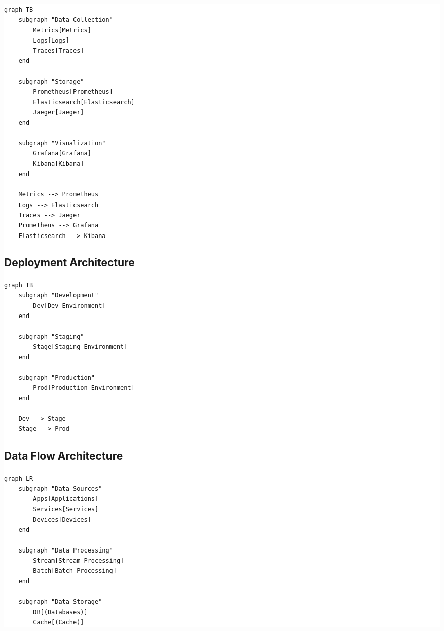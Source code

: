 ```mermaid
graph TB
    subgraph "Data Collection"
        Metrics[Metrics]
        Logs[Logs]
        Traces[Traces]
    end

    subgraph "Storage"
        Prometheus[Prometheus]
        Elasticsearch[Elasticsearch]
        Jaeger[Jaeger]
    end

    subgraph "Visualization"
        Grafana[Grafana]
        Kibana[Kibana]
    end

    Metrics --> Prometheus
    Logs --> Elasticsearch
    Traces --> Jaeger
    Prometheus --> Grafana
    Elasticsearch --> Kibana
```

## Deployment Architecture

```mermaid
graph TB
    subgraph "Development"
        Dev[Dev Environment]
    end

    subgraph "Staging"
        Stage[Staging Environment]
    end

    subgraph "Production"
        Prod[Production Environment]
    end

    Dev --> Stage
    Stage --> Prod
```

## Data Flow Architecture

```mermaid
graph LR
    subgraph "Data Sources"
        Apps[Applications]
        Services[Services]
        Devices[Devices]
    end

    subgraph "Data Processing"
        Stream[Stream Processing]
        Batch[Batch Processing]
    end

    subgraph "Data Storage"
        DB[(Databases)]
        Cache[(Cache)]
```